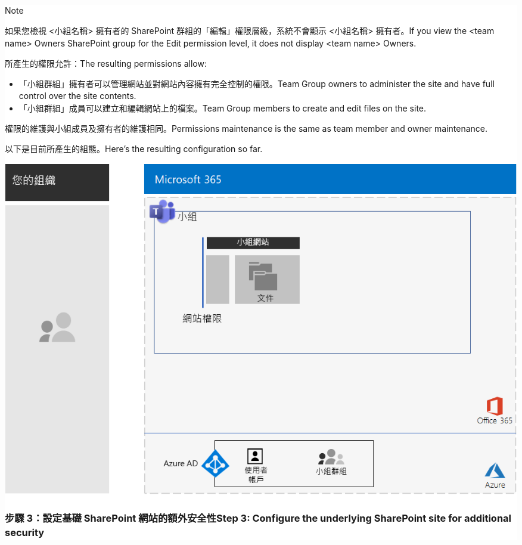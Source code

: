 >[!Note]
><span data-ttu-id="1c365-144">如果您檢視 \<小組名稱> 擁有者的 SharePoint 群組的「編輯」權限層級，系統不會顯示 \<小組名稱> 擁有者。</span><span class="sxs-lookup"><span data-stu-id="1c365-144">If you view the \<team name> Owners SharePoint group for the Edit permission level, it does not display \<team name> Owners.</span></span>
>

<span data-ttu-id="1c365-145">所產生的權限允許：</span><span class="sxs-lookup"><span data-stu-id="1c365-145">The resulting permissions allow:</span></span>

- <span data-ttu-id="1c365-146">「小組群組」擁有者可以管理網站並對網站內容擁有完全控制的權限。</span><span class="sxs-lookup"><span data-stu-id="1c365-146">Team Group owners to administer the site and have full control over the site contents.</span></span>
- <span data-ttu-id="1c365-147">「小組群組」成員可以建立和編輯網站上的檔案。</span><span class="sxs-lookup"><span data-stu-id="1c365-147">Team Group members to create and edit files on the site.</span></span> 

<span data-ttu-id="1c365-148">權限的維護與小組成員及擁有者的維護相同。</span><span class="sxs-lookup"><span data-stu-id="1c365-148">Permissions maintenance is the same as team member and owner maintenance.</span></span>

<span data-ttu-id="1c365-149">以下是目前所產生的組態。</span><span class="sxs-lookup"><span data-stu-id="1c365-149">Here’s the resulting configuration so far.</span></span>

![安全小組案例的組態步驟 2](../media/secure-teams-highly-regulated-data-scenario/secure-team-step2.png)
 
### <a name="step-3-configure-the-underlying-sharepoint-site-for-additional-security"></a><span data-ttu-id="1c365-151">步驟 3：設定基礎 SharePoint 網站的額外安全性</span><span class="sxs-lookup"><span data-stu-id="1c365-151">Step 3: Configure the underlying SharePoint site for additional security</span></span>
